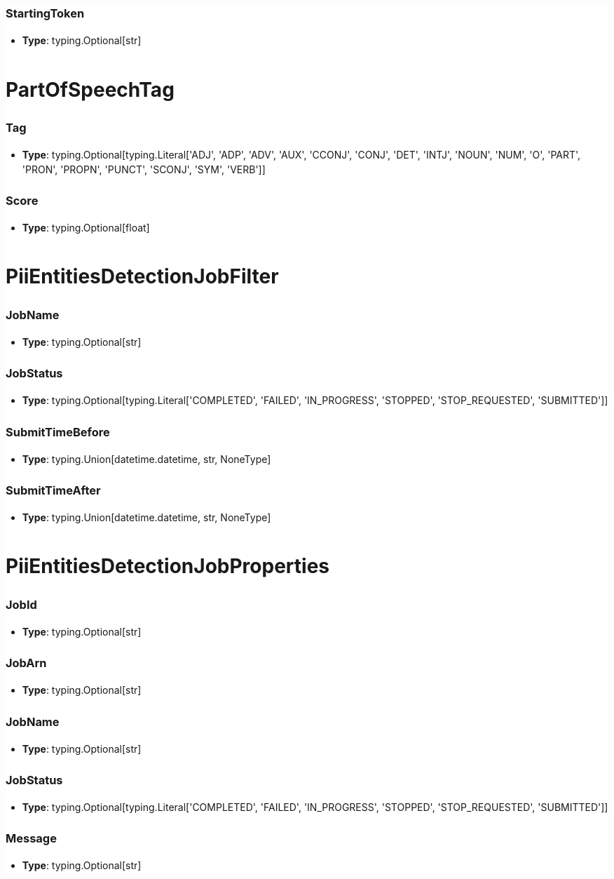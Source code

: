 ### StartingToken
- **Type**: typing.Optional[str]


# PartOfSpeechTag

### Tag
- **Type**: typing.Optional[typing.Literal['ADJ', 'ADP', 'ADV', 'AUX', 'CCONJ', 'CONJ', 'DET', 'INTJ', 'NOUN', 'NUM', 'O', 'PART', 'PRON', 'PROPN', 'PUNCT', 'SCONJ', 'SYM', 'VERB']]

### Score
- **Type**: typing.Optional[float]


# PiiEntitiesDetectionJobFilter

### JobName
- **Type**: typing.Optional[str]

### JobStatus
- **Type**: typing.Optional[typing.Literal['COMPLETED', 'FAILED', 'IN_PROGRESS', 'STOPPED', 'STOP_REQUESTED', 'SUBMITTED']]

### SubmitTimeBefore
- **Type**: typing.Union[datetime.datetime, str, NoneType]

### SubmitTimeAfter
- **Type**: typing.Union[datetime.datetime, str, NoneType]


# PiiEntitiesDetectionJobProperties

### JobId
- **Type**: typing.Optional[str]

### JobArn
- **Type**: typing.Optional[str]

### JobName
- **Type**: typing.Optional[str]

### JobStatus
- **Type**: typing.Optional[typing.Literal['COMPLETED', 'FAILED', 'IN_PROGRESS', 'STOPPED', 'STOP_REQUESTED', 'SUBMITTED']]

### Message
- **Type**: typing.Optional[str]
